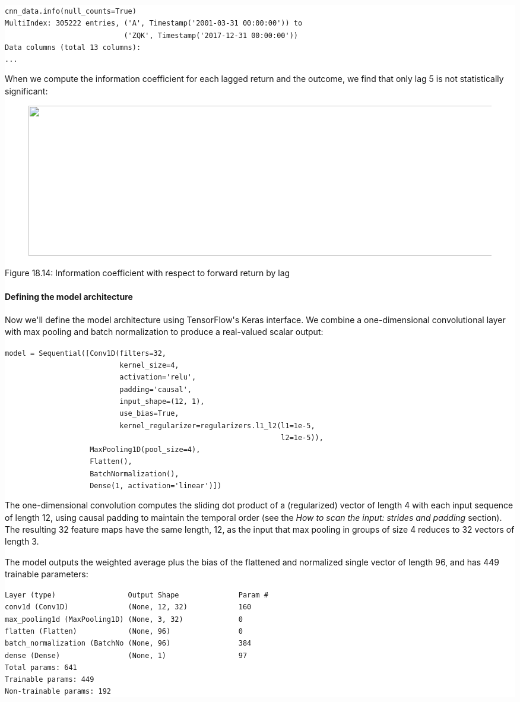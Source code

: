 ```
cnn_data.info(null_counts=True)
MultiIndex: 305222 entries, ('A', Timestamp('2001-03-31 00:00:00')) to 
                            ('ZQK', Timestamp('2017-12-31 00:00:00'))
Data columns (total 13 columns):
...
```

When we compute the information coefficient for each lagged return and the outcome, we find that only lag 5 is not statistically significant:

<figure><img src="https://learning.oreilly.com/api/v2/epubs/urn:orm:book:9781839217715/files/Images/B15439_18_14.png" alt="" height="253" width="886"><figcaption></figcaption></figure>

Figure 18.14: Information coefficient with respect to forward return by lag

#### Defining the model architecture <a href="#idparadest-736" id="idparadest-736"></a>

Now we'll define the model architecture using TensorFlow's Keras interface. We combine a one-dimensional convolutional layer with max pooling and batch normalization to produce a real-valued scalar output:

```
model = Sequential([Conv1D(filters=32,
                           kernel_size=4,
                           activation='relu',
                           padding='causal',
                           input_shape=(12, 1),
                           use_bias=True,
                           kernel_regularizer=regularizers.l1_l2(l1=1e-5,
                                                                 l2=1e-5)),
                    MaxPooling1D(pool_size=4),
                    Flatten(),
                    BatchNormalization(),
                    Dense(1, activation='linear')])
```

The one-dimensional convolution computes the sliding dot product of a (regularized) vector of length 4 with each input sequence of length 12, using causal padding to maintain the temporal order (see the _How to scan the input: strides and padding_ section). The resulting 32 feature maps have the same length, 12, as the input that max pooling in groups of size 4 reduces to 32 vectors of length 3.

The model outputs the weighted average plus the bias of the flattened and normalized single vector of length 96, and has 449 trainable parameters:

```
Layer (type)                 Output Shape              Param #   
conv1d (Conv1D)              (None, 12, 32)            160       
max_pooling1d (MaxPooling1D) (None, 3, 32)             0         
flatten (Flatten)            (None, 96)                0         
batch_normalization (BatchNo (None, 96)                384       
dense (Dense)                (None, 1)                 97        
Total params: 641
Trainable params: 449
Non-trainable params: 192
```

